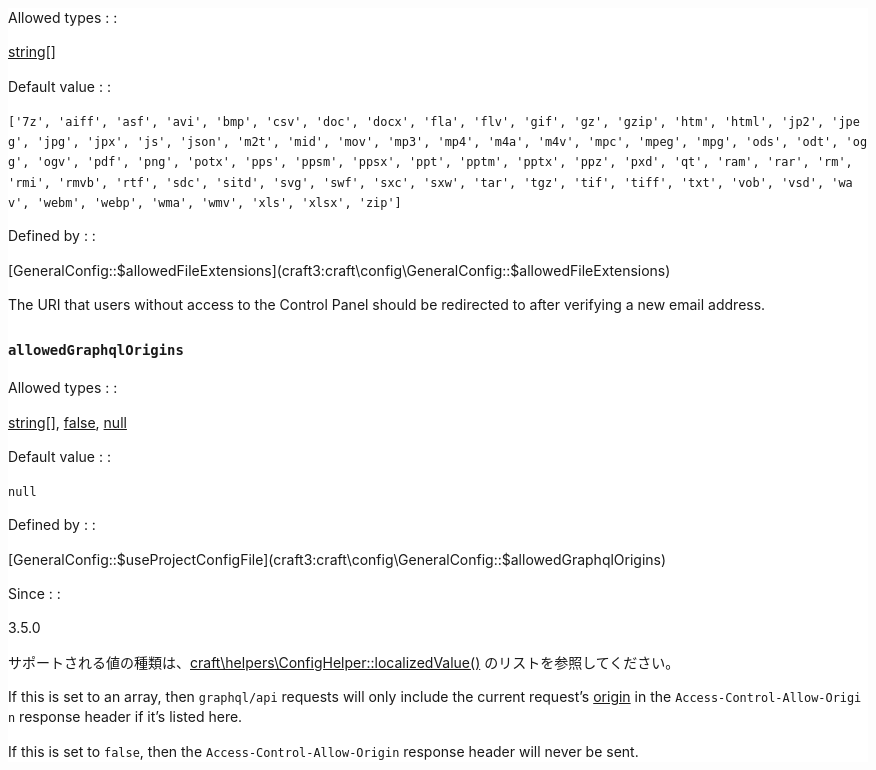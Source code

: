 Allowed types :
:

[string](http://php.net/language.types.string)[]

Default value :
:

`['7z', 'aiff', 'asf', 'avi', 'bmp', 'csv', 'doc', 'docx', 'fla', 'flv', 'gif', 'gz', 'gzip', 'htm', 'html', 'jp2', 'jpeg', 'jpg', 'jpx', 'js', 'json', 'm2t', 'mid', 'mov', 'mp3', 'mp4', 'm4a', 'm4v', 'mpc', 'mpeg', 'mpg', 'ods', 'odt', 'ogg', 'ogv', 'pdf', 'png', 'potx', 'pps', 'ppsm', 'ppsx', 'ppt', 'pptm', 'pptx', 'ppz', 'pxd', 'qt', 'ram', 'rar', 'rm', 'rmi', 'rmvb', 'rtf', 'sdc', 'sitd', 'svg', 'swf', 'sxc', 'sxw', 'tar', 'tgz', 'tif', 'tiff', 'txt', 'vob', 'vsd', 'wav', 'webm', 'webp', 'wma', 'wmv', 'xls', 'xlsx', 'zip']`

Defined by :
:

[GeneralConfig::$allowedFileExtensions](craft3:craft\config\GeneralConfig::$allowedFileExtensions)



The URI that users without access to the Control Panel should be redirected to after verifying a new email address.



### `allowedGraphqlOrigins`

Allowed types :
:

[string](http://php.net/language.types.string)[], [false](http://php.net/language.types.boolean), [null](http://php.net/language.types.null)

Default value :
:

`null`

Defined by :
:

[GeneralConfig::$useProjectConfigFile](craft3:craft\config\GeneralConfig::$allowedGraphqlOrigins)

Since :
:

3.5.0



サポートされる値の種類は、[craft\helpers\ConfigHelper::localizedValue()](https://docs.craftcms.com/api/v3/craft-helpers-confighelper.html#method-localizedvalue) のリストを参照してください。

If this is set to an array, then `graphql/api` requests will only include the current request’s [origin](https://www.yiiframework.com/doc/api/2.0/yii-web-request#getOrigin()-detail) in the `Access-Control-Allow-Origin` response header if it’s listed here.

If this is set to `false`, then the `Access-Control-Allow-Origin` response header will never be sent.
